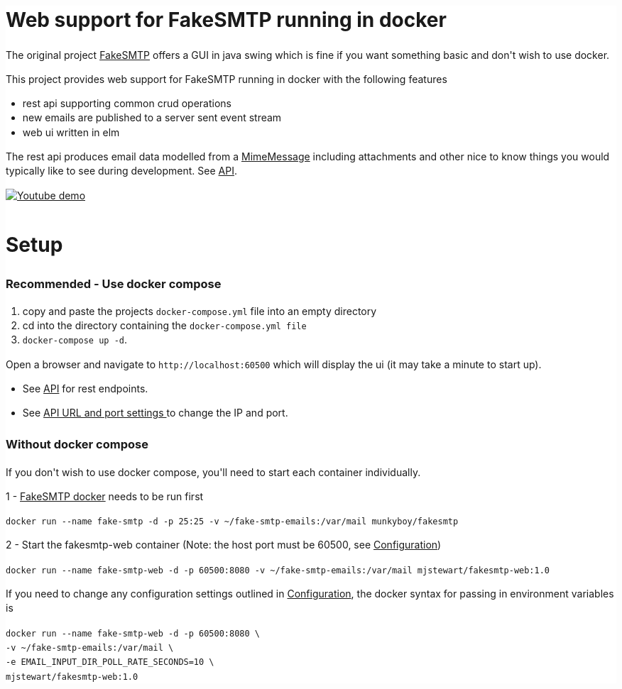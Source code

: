 # Web support for FakeSMTP running in docker

The original project [FakeSMTP](https://github.com/Nilhcem/FakeSMTP) offers a GUI in java swing which is fine if you
want something basic and don't wish to use docker.

This project provides web support for FakeSMTP running in docker with the following features
- rest api supporting common crud operations
- new emails are published to a server sent event stream
- web ui written in elm

The rest api produces email data modelled from a [MimeMessage](https://docs.oracle.com/javaee/7/api/javax/mail/internet/MimeMessage.html)
including attachments and other nice to know things you would typically like to see during development. 
See [API](#API).

[![Youtube demo](https://github.com/mjstewart/fakesmtp-web/blob/master/video_thumbnail.png)](https://www.youtube.com/watch?v=iINMUVll6TU "Youtube demo")

# Setup

### Recommended  - Use docker compose

1. copy and paste the projects `docker-compose.yml` file into an empty directory
2. cd into the directory containing the `docker-compose.yml file`
2. `docker-compose up -d`. 

Open a browser and navigate to `http://localhost:60500` which will display the ui (it may take a minute to start up).

- See [API](#API) for rest endpoints. 
 
- See [API URL and port settings ](#API-URL-and-port-settings ) to change the IP and port.


### Without docker compose

If you don't wish to use docker compose, you'll need to start each container individually. 

1 - [FakeSMTP docker](https://github.com/munkyboy/docker-fakesmtp) needs to be run first

`docker run --name fake-smtp -d -p 25:25 -v ~/fake-smtp-emails:/var/mail munkyboy/fakesmtp`
 
2 - Start the fakesmtp-web container (Note: the host port must be 60500, see [Configuration](#Configuration))

`docker run --name fake-smtp-web -d -p 60500:8080 -v ~/fake-smtp-emails:/var/mail mjstewart/fakesmtp-web:1.0`

If you need to change any configuration settings outlined in [Configuration](#Configuration), the docker syntax
for passing in environment variables is

```
docker run --name fake-smtp-web -d -p 60500:8080 \
-v ~/fake-smtp-emails:/var/mail \ 
-e EMAIL_INPUT_DIR_POLL_RATE_SECONDS=10 \
mjstewart/fakesmtp-web:1.0
```
